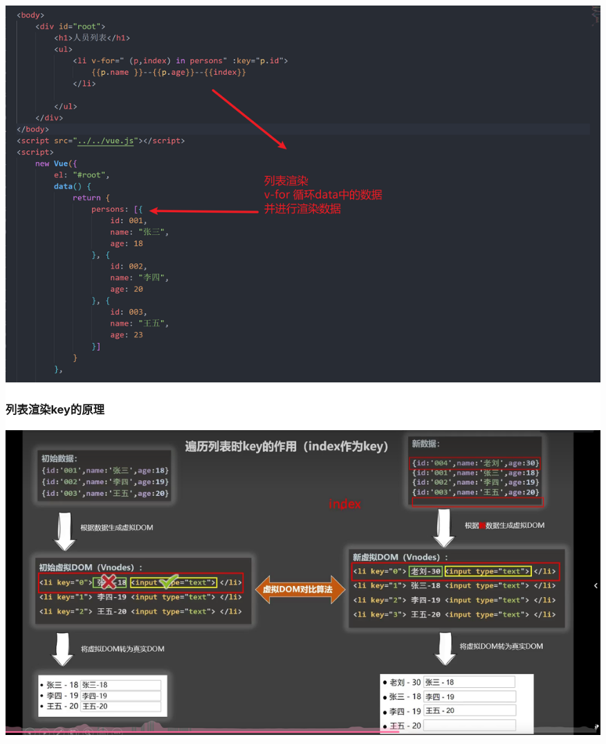 ![](img/Snipaste_2023-04-08_16-41-52.png)

### 列表渲染key的原理

![](img/Snipaste_2023-04-09_10-42-53.png)
